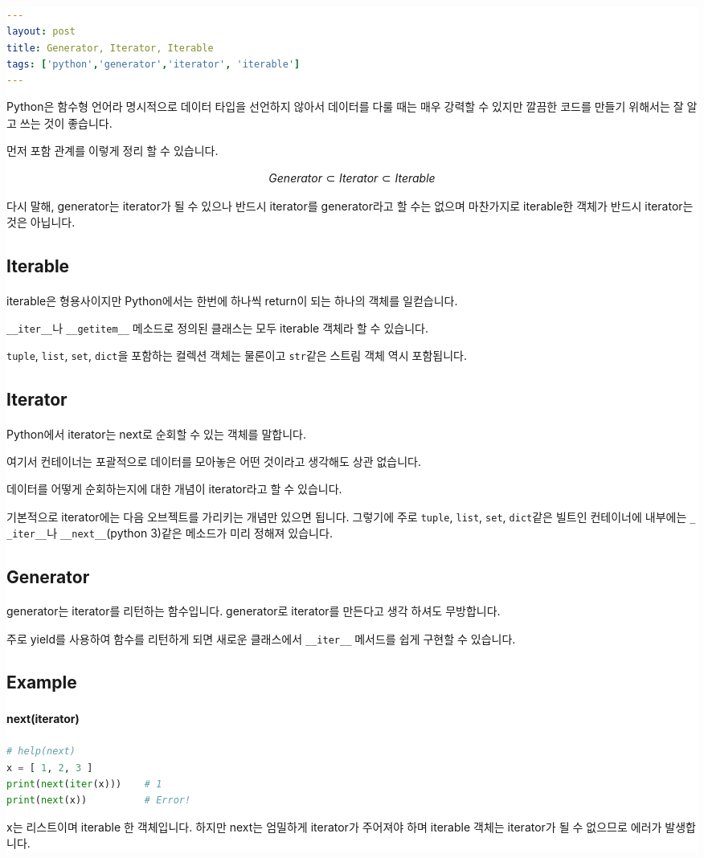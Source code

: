 ```yaml
---
layout: post
title: Generator, Iterator, Iterable
tags: ['python','generator','iterator', 'iterable']
---
```


Python은 함수형 언어라 명시적으로 데이터 타입을 선언하지 않아서
데이터를 다룰 때는 매우 강력할 수 있지만 깔끔한 코드를 만들기 위해서는 잘 알고 쓰는 것이 좋습니다.

먼저 포함 관계를 이렇게 정리 할 수 있습니다.

$$ Generator \subset Iterator \subset Iterable $$

 다시 말해, generator는 iterator가 될 수 있으나 반드시 iterator를 generator라고 할 수는 없으며 마찬가지로 iterable한 객체가 반드시 iterator는 것은 아닙니다.

## Iterable

iterable은 형용사이지만 Python에서는 한번에 하나씩 return이 되는 하나의 객체를 일컫습니다.

`__iter__`나 `__getitem__` 메소드로 정의된 클래스는 모두 iterable 객체라 할 수 있습니다.

`tuple`, `list`, `set`, `dict`을 포함하는 컬렉션 객체는 물론이고 `str`같은 스트림 객체 역시 포함됩니다.

## Iterator

Python에서 iterator는 next로 순회할 수 있는 객체를 말합니다.

여기서 컨테이너는 포괄적으로 데이터를 모아놓은 어떤 것이라고 생각해도 상관 없습니다.

데이터를 어떻게 순회하는지에 대한 개념이 iterator라고 할 수 있습니다.

기본적으로 iterator에는 다음 오브젝트를 가리키는 개념만 있으면 됩니다. 그렇기에 주로 `tuple`, `list`, `set`, `dict`같은 빌트인 컨테이너에 내부에는 `__iter__`나 `__next__`(python 3)같은 메소드가 미리 정해져 있습니다.

## Generator

generator는 iterator를 리턴하는 함수입니다. generator로 iterator를 만든다고 생각 하셔도 무방합니다.

주로 yield를 사용하여 함수를 리턴하게 되면 새로운 클래스에서 `__iter__` 메서드를 쉽게 구현할 수 있습니다.

## Example

#### next(iterator)

```python
# help(next)
x = [ 1, 2, 3 ]
print(next(iter(x)))    # 1
print(next(x))          # Error!
```

x는 리스트이며 iterable 한 객체입니다. 하지만 next는 엄밀하게 iterator가 주어져야 하며 iterable 객체는 iterator가 될 수 없으므로 에러가 발생합니다.
